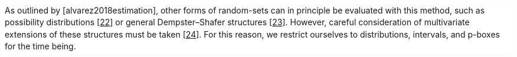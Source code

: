 
As outlined by [alvarez2018estimation], other forms of random-sets can in principle be evaluated with this method, such as possibility distributions [[22](/references#dubois1990consonant)] or general Dempster–Shafer structures [[23](/references#shafer1976mathematical)]. However, careful consideration of multivariate extensions of these structures must be taken [[24](/references#schmelzer2023random)]. For this reason, we restrict ourselves to distributions, intervals, and p-boxes for the time being.
